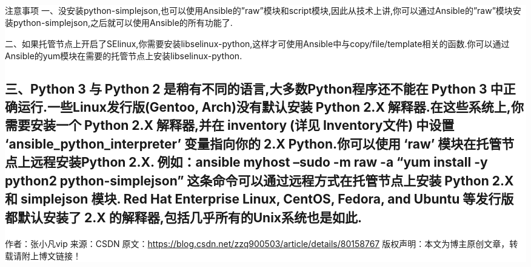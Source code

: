 注意事项 
一、没安装python-simplejson,也可以使用Ansible的”raw”模块和script模块,因此从技术上讲,你可以通过Ansible的”raw”模块安装python-simplejson,之后就可以使用Ansible的所有功能了.

二、如果托管节点上开启了SElinux,你需要安装libselinux-python,这样才可使用Ansible中与copy/file/template相关的函数.你可以通过Ansible的yum模块在需要的托管节点上安装libselinux-python.

三、Python 3 与 Python 2 是稍有不同的语言,大多数Python程序还不能在 Python 3 中正确运行.一些Linux发行版(Gentoo, Arch)没有默认安装 Python 2.X 解释器.在这些系统上,你需要安装一个 Python 2.X 解释器,并在 inventory (详见 Inventory文件) 中设置 ‘ansible_python_interpreter’ 变量指向你的 2.X Python.你可以使用 ‘raw’ 模块在托管节点上远程安装Python 2.X. 
例如：ansible myhost –sudo -m raw -a “yum install -y python2 python-simplejson” 这条命令可以通过远程方式在托管节点上安装 Python 2.X 和 simplejson 模块. 
Red Hat Enterprise Linux, CentOS, Fedora, and Ubuntu 等发行版都默认安装了 2.X 的解释器,包括几乎所有的Unix系统也是如此.
--------------------- 
作者：张小凡vip 
来源：CSDN 
原文：https://blog.csdn.net/zzq900503/article/details/80158767 
版权声明：本文为博主原创文章，转载请附上博文链接！